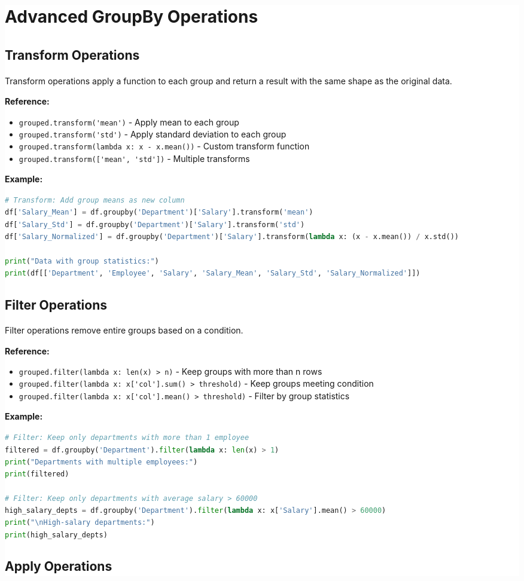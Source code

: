 # Advanced GroupBy Operations

## Transform Operations

Transform operations apply a function to each group and return a result with the same shape as the original data.

**Reference:**

- `grouped.transform('mean')` - Apply mean to each group
- `grouped.transform('std')` - Apply standard deviation to each group
- `grouped.transform(lambda x: x - x.mean())` - Custom transform function
- `grouped.transform(['mean', 'std'])` - Multiple transforms

**Example:**

```python
# Transform: Add group means as new column
df['Salary_Mean'] = df.groupby('Department')['Salary'].transform('mean')
df['Salary_Std'] = df.groupby('Department')['Salary'].transform('std')
df['Salary_Normalized'] = df.groupby('Department')['Salary'].transform(lambda x: (x - x.mean()) / x.std())

print("Data with group statistics:")
print(df[['Department', 'Employee', 'Salary', 'Salary_Mean', 'Salary_Std', 'Salary_Normalized']])
```

## Filter Operations

Filter operations remove entire groups based on a condition.

**Reference:**

- `grouped.filter(lambda x: len(x) > n)` - Keep groups with more than n rows
- `grouped.filter(lambda x: x['col'].sum() > threshold)` - Keep groups meeting condition
- `grouped.filter(lambda x: x['col'].mean() > threshold)` - Filter by group statistics

**Example:**

```python
# Filter: Keep only departments with more than 1 employee
filtered = df.groupby('Department').filter(lambda x: len(x) > 1)
print("Departments with multiple employees:")
print(filtered)

# Filter: Keep only departments with average salary > 60000
high_salary_depts = df.groupby('Department').filter(lambda x: x['Salary'].mean() > 60000)
print("\nHigh-salary departments:")
print(high_salary_depts)
```

## Apply Operations
